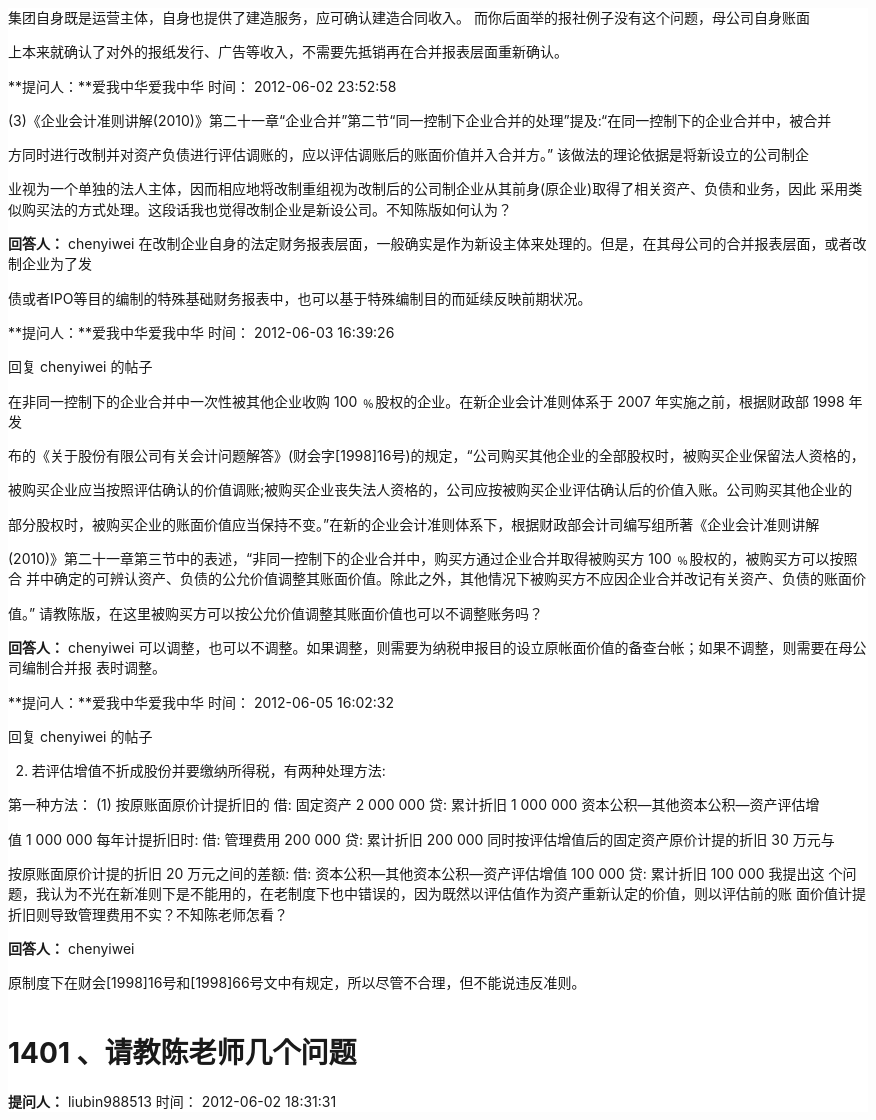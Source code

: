 集团自身既是运营主体，自身也提供了建造服务，应可确认建造合同收入。 而你后面举的报社例子没有这个问题，母公司自身账面

上本来就确认了对外的报纸发行、广告等收入，不需要先抵销再在合并报表层面重新确认。

**提问人：**爱我中华爱我中华 时间： 2012-06-02 23:52:58

(3)《企业会计准则讲解(2010)》第二十一章“企业合并”第二节“同一控制下企业合并的处理”提及:“在同一控制下的企业合并中，被合并

方同时进行改制并对资产负债进行评估调账的，应以评估调账后的账面价值并入合并方。” 该做法的理论依据是将新设立的公司制企

业视为一个单独的法人主体，因而相应地将改制重组视为改制后的公司制企业从其前身(原企业)取得了相关资产、负债和业务，因此
采用类似购买法的方式处理。这段话我也觉得改制企业是新设公司。不知陈版如何认为？

**回答人：** chenyiwei
在改制企业自身的法定财务报表层面，一般确实是作为新设主体来处理的。但是，在其母公司的合并报表层面，或者改制企业为了发

债或者IPO等目的编制的特殊基础财务报表中，也可以基于特殊编制目的而延续反映前期状况。

**提问人：**爱我中华爱我中华 时间： 2012-06-03 16:39:26

回复 chenyiwei 的帖子

在非同一控制下的企业合并中一次性被其他企业收购 100 ﹪股权的企业。在新企业会计准则体系于 2007 年实施之前，根据财政部 1998 年发

布的《关于股份有限公司有关会计问题解答》(财会字[1998]16号)的规定，“公司购买其他企业的全部股权时，被购买企业保留法人资格的，

被购买企业应当按照评估确认的价值调账;被购买企业丧失法人资格的，公司应按被购买企业评估确认后的价值入账。公司购买其他企业的

部分股权时，被购买企业的账面价值应当保持不变。”在新的企业会计准则体系下，根据财政部会计司编写组所著《企业会计准则讲解

(2010)》第二十一章第三节中的表述，“非同一控制下的企业合并中，购买方通过企业合并取得被购买方 100 ﹪股权的，被购买方可以按照合
并中确定的可辨认资产、负债的公允价值调整其账面价值。除此之外，其他情况下被购买方不应因企业合并改记有关资产、负债的账面价

值。”
请教陈版，在这里被购买方可以按公允价值调整其账面价值也可以不调整账务吗？

**回答人：** chenyiwei
可以调整，也可以不调整。如果调整，则需要为纳税申报目的设立原帐面价值的备查台帐；如果不调整，则需要在母公司编制合并报
表时调整。

**提问人：**爱我中华爱我中华 时间： 2012-06-05 16:02:32

回复 chenyiwei 的帖子

2. 若评估增值不折成股份并要缴纳所得税，有两种处理方法:

第一种方法： (1) 按原账面原价计提折旧的 借: 固定资产 2 000 000 贷: 累计折旧 1 000 000 资本公积—其他资本公积—资产评估增

值 1 000 000 每年计提折旧时: 借: 管理费用 200 000 贷: 累计折旧 200 000 同时按评估增值后的固定资产原价计提的折旧 30 万元与

按原账面原价计提的折旧 20 万元之间的差额: 借: 资本公积—其他资本公积—资产评估增值 100 000 贷: 累计折旧 100 000 我提出这
个问题，我认为不光在新准则下是不能用的，在老制度下也中错误的，因为既然以评估值作为资产重新认定的价值，则以评估前的账
面价值计提折旧则导致管理费用不实？不知陈老师怎看？

**回答人：** chenyiwei

原制度下在财会[1998]16号和[1998]66号文中有规定，所以尽管不合理，但不能说违反准则。

# 1401 、请教陈老师几个问题

**提问人：** liubin988513 时间： 2012-06-02 18:31:31
